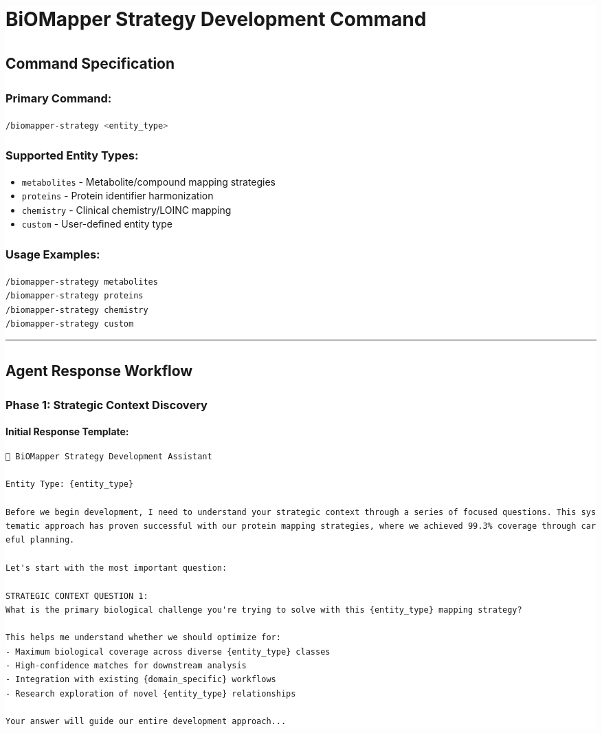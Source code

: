 # BiOMapper Strategy Development Command

## Command Specification

### **Primary Command:**
```bash
/biomapper-strategy <entity_type>
```

### **Supported Entity Types:**
- `metabolites` - Metabolite/compound mapping strategies
- `proteins` - Protein identifier harmonization  
- `chemistry` - Clinical chemistry/LOINC mapping
- `custom` - User-defined entity type

### **Usage Examples:**
```bash
/biomapper-strategy metabolites
/biomapper-strategy proteins  
/biomapper-strategy chemistry
/biomapper-strategy custom
```

---

## Agent Response Workflow

### **Phase 1: Strategic Context Discovery**

**Initial Response Template:**
```
🧬 BiOMapper Strategy Development Assistant

Entity Type: {entity_type}

Before we begin development, I need to understand your strategic context through a series of focused questions. This systematic approach has proven successful with our protein mapping strategies, where we achieved 99.3% coverage through careful planning.

Let's start with the most important question:

STRATEGIC CONTEXT QUESTION 1:
What is the primary biological challenge you're trying to solve with this {entity_type} mapping strategy?

This helps me understand whether we should optimize for:
- Maximum biological coverage across diverse {entity_type} classes
- High-confidence matches for downstream analysis
- Integration with existing {domain_specific} workflows
- Research exploration of novel {entity_type} relationships

Your answer will guide our entire development approach...
```
